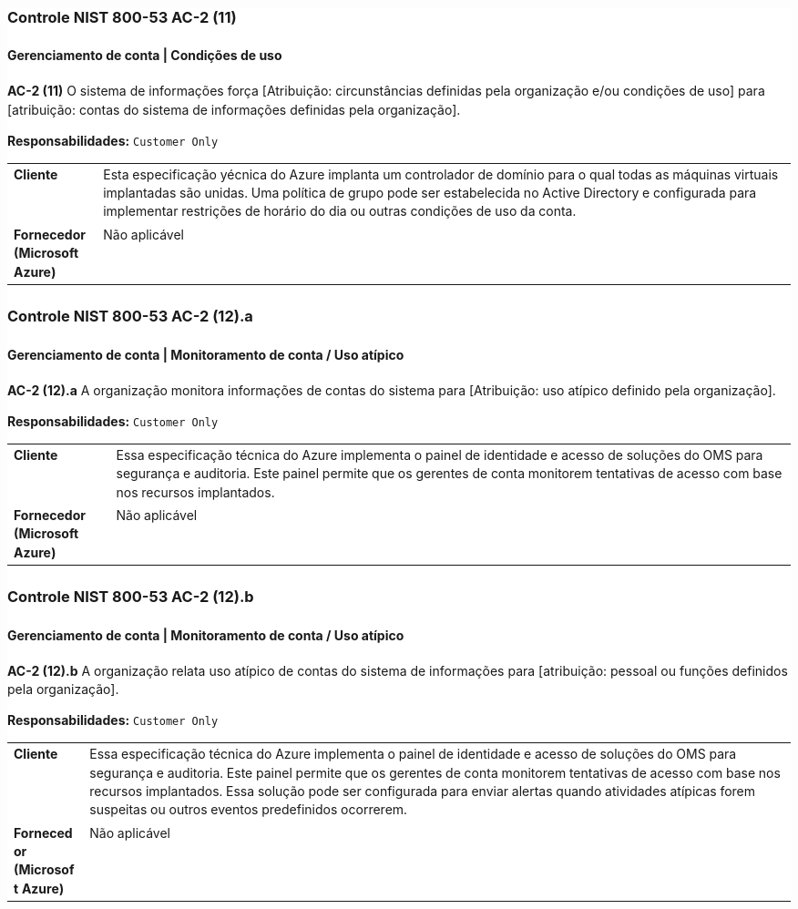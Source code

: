 
 ### <a name="nist-800-53-control-ac-2-11"></a>Controle NIST 800-53 AC-2 (11)

#### <a name="account-management--usage-conditions"></a>Gerenciamento de conta | Condições de uso

**AC-2 (11)** O sistema de informações força [Atribuição: circunstâncias definidas pela organização e/ou condições de uso] para [atribuição: contas do sistema de informações definidas pela organização].

**Responsabilidades:** `Customer Only`

|||
|---|---|
| **Cliente** | Esta especificação yécnica do Azure implanta um controlador de domínio para o qual todas as máquinas virtuais implantadas são unidas. Uma política de grupo pode ser estabelecida no Active Directory e configurada para implementar restrições de horário do dia ou outras condições de uso da conta. |
| **Fornecedor (Microsoft Azure)** | Não aplicável |


 ### <a name="nist-800-53-control-ac-2-12a"></a>Controle NIST 800-53 AC-2 (12).a

#### <a name="account-management--account-monitoring--atypical-usage"></a>Gerenciamento de conta | Monitoramento de conta / Uso atípico 

**AC-2 (12).a** A organização monitora informações de contas do sistema para [Atribuição: uso atípico definido pela organização].

**Responsabilidades:** `Customer Only`

|||
|---|---|
| **Cliente** | Essa especificação técnica do Azure implementa o painel de identidade e acesso de soluções do OMS para segurança e auditoria. Este painel permite que os gerentes de conta monitorem tentativas de acesso com base nos recursos implantados. |
| **Fornecedor (Microsoft Azure)** | Não aplicável |


 ### <a name="nist-800-53-control-ac-2-12b"></a>Controle NIST 800-53 AC-2 (12).b

#### <a name="account-management--account-monitoring--atypical-usage"></a>Gerenciamento de conta | Monitoramento de conta / Uso atípico 

**AC-2 (12).b** A organização relata uso atípico de contas do sistema de informações para [atribuição: pessoal ou funções definidos pela organização].

**Responsabilidades:** `Customer Only`

|||
|---|---|
| **Cliente** | Essa especificação técnica do Azure implementa o painel de identidade e acesso de soluções do OMS para segurança e auditoria. Este painel permite que os gerentes de conta monitorem tentativas de acesso com base nos recursos implantados. Essa solução pode ser configurada para enviar alertas quando atividades atípicas forem suspeitas ou outros eventos predefinidos ocorrerem. |
| **Fornecedor (Microsoft Azure)** | Não aplicável |
